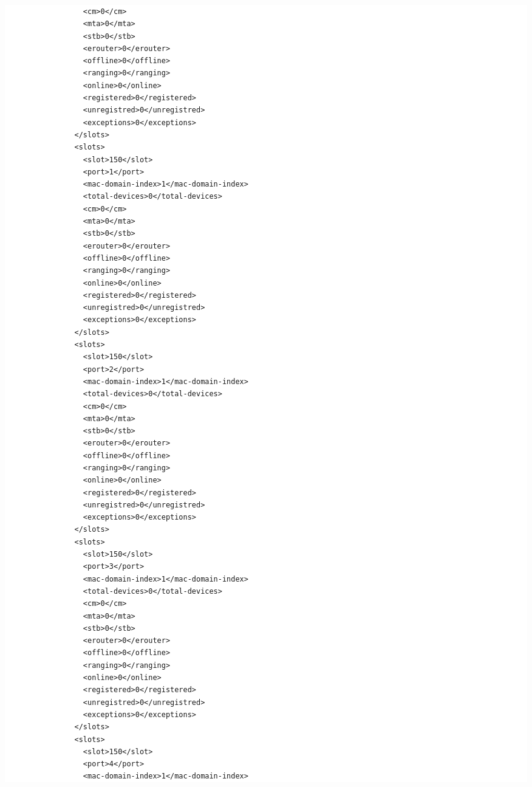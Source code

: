   ```
                    <cm>0</cm>
                    <mta>0</mta>
                    <stb>0</stb>
                    <erouter>0</erouter>
                    <offline>0</offline>
                    <ranging>0</ranging>
                    <online>0</online>
                    <registered>0</registered>
                    <unregistred>0</unregistred>
                    <exceptions>0</exceptions>
                  </slots>
                  <slots>
                    <slot>150</slot>
                    <port>1</port>
                    <mac-domain-index>1</mac-domain-index>
                    <total-devices>0</total-devices>
                    <cm>0</cm>
                    <mta>0</mta>
                    <stb>0</stb>
                    <erouter>0</erouter>
                    <offline>0</offline>
                    <ranging>0</ranging>
                    <online>0</online>
                    <registered>0</registered>
                    <unregistred>0</unregistred>
                    <exceptions>0</exceptions>
                  </slots>
                  <slots>
                    <slot>150</slot>
                    <port>2</port>
                    <mac-domain-index>1</mac-domain-index>
                    <total-devices>0</total-devices>
                    <cm>0</cm>
                    <mta>0</mta>
                    <stb>0</stb>
                    <erouter>0</erouter>
                    <offline>0</offline>
                    <ranging>0</ranging>
                    <online>0</online>
                    <registered>0</registered>
                    <unregistred>0</unregistred>
                    <exceptions>0</exceptions>
                  </slots>
                  <slots>
                    <slot>150</slot>
                    <port>3</port>
                    <mac-domain-index>1</mac-domain-index>
                    <total-devices>0</total-devices>
                    <cm>0</cm>
                    <mta>0</mta>
                    <stb>0</stb>
                    <erouter>0</erouter>
                    <offline>0</offline>
                    <ranging>0</ranging>
                    <online>0</online>
                    <registered>0</registered>
                    <unregistred>0</unregistred>
                    <exceptions>0</exceptions>
                  </slots>
                  <slots>
                    <slot>150</slot>
                    <port>4</port>
                    <mac-domain-index>1</mac-domain-index>
  ```